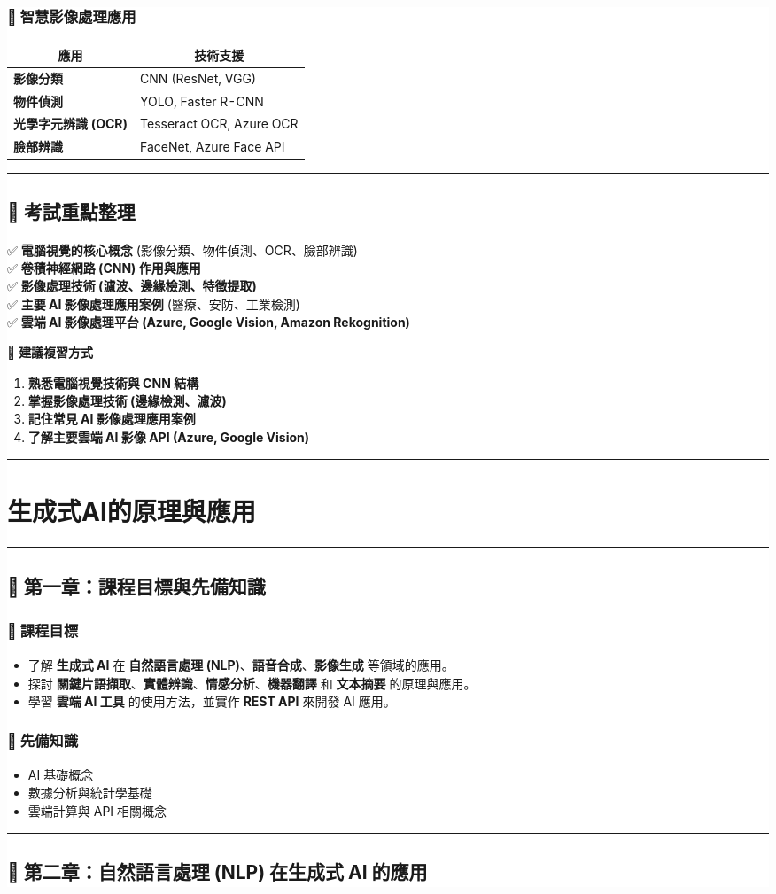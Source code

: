 ### 🔹 **智慧影像處理應用**
| **應用**  | **技術支援**  |
|----------|--------------|
| **影像分類** | CNN (ResNet, VGG) |
| **物件偵測** | YOLO, Faster R-CNN |
| **光學字元辨識 (OCR)** | Tesseract OCR, Azure OCR |
| **臉部辨識** | FaceNet, Azure Face API |

---

## 🎯 **考試重點整理**

✅ **電腦視覺的核心概念** (影像分類、物件偵測、OCR、臉部辨識)  
✅ **卷積神經網路 (CNN) 作用與應用**  
✅ **影像處理技術 (濾波、邊緣檢測、特徵提取)**  
✅ **主要 AI 影像處理應用案例** (醫療、安防、工業檢測)  
✅ **雲端 AI 影像處理平台 (Azure, Google Vision, Amazon Rekognition)**  

📌 **建議複習方式**
1. **熟悉電腦視覺技術與 CNN 結構**
2. **掌握影像處理技術 (邊緣檢測、濾波)**
3. **記住常見 AI 影像處理應用案例**
4. **了解主要雲端 AI 影像 API (Azure, Google Vision)**  

---



# 生成式AI的原理與應用 

---

## 📌 第一章：課程目標與先備知識  

### 🔹 **課程目標**
- 了解 **生成式 AI** 在 **自然語言處理 (NLP)**、**語音合成**、**影像生成** 等領域的應用。
- 探討 **關鍵片語擷取**、**實體辨識**、**情感分析**、**機器翻譯** 和 **文本摘要** 的原理與應用。
- 學習 **雲端 AI 工具** 的使用方法，並實作 **REST API** 來開發 AI 應用。

### 🔹 **先備知識**
- AI 基礎概念
- 數據分析與統計學基礎
- 雲端計算與 API 相關概念

---

## 📖 第二章：自然語言處理 (NLP) 在生成式 AI 的應用  
